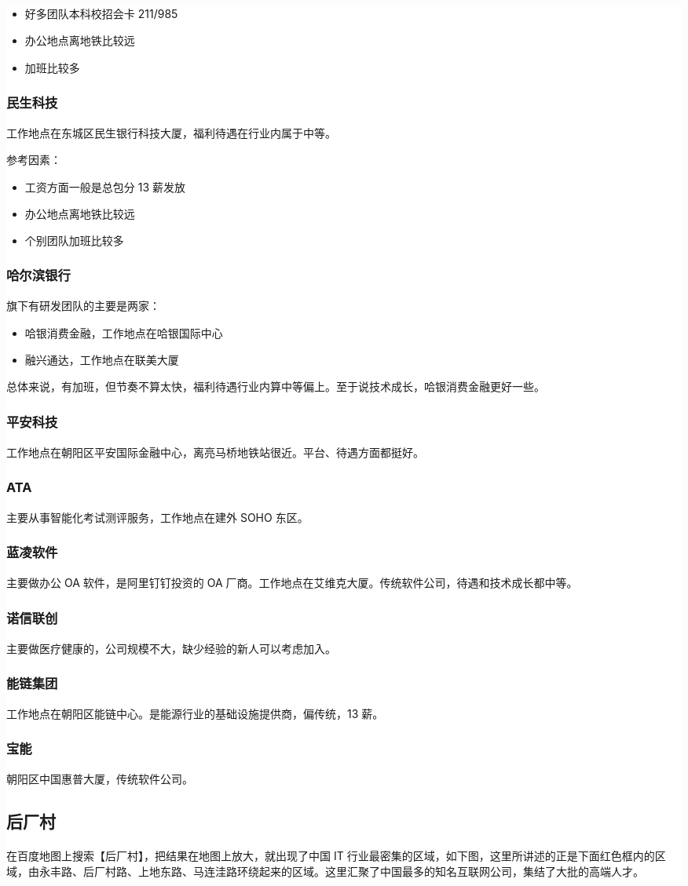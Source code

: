 - 好多团队本科校招会卡 211/985

- 办公地点离地铁比较远

- 加班比较多

### 民生科技

工作地点在东城区民生银行科技大厦，福利待遇在行业内属于中等。

参考因素：

- 工资方面一般是总包分 13 薪发放

- 办公地点离地铁比较远

- 个别团队加班比较多

### 哈尔滨银行

旗下有研发团队的主要是两家：

- 哈银消费金融，工作地点在哈银国际中心

- 融兴通达，工作地点在联美大厦

总体来说，有加班，但节奏不算太快，福利待遇行业内算中等偏上。至于说技术成长，哈银消费金融更好一些。

### 平安科技

工作地点在朝阳区平安国际金融中心，离亮马桥地铁站很近。平台、待遇方面都挺好。

### ATA

主要从事智能化考试测评服务，工作地点在建外 SOHO 东区。

### 蓝凌软件

主要做办公 OA 软件，是阿里钉钉投资的 OA 厂商。工作地点在艾维克大厦。传统软件公司，待遇和技术成长都中等。

### 诺信联创

主要做医疗健康的，公司规模不大，缺少经验的新人可以考虑加入。

### 能链集团

工作地点在朝阳区能链中心。是能源行业的基础设施提供商，偏传统，13 薪。

### 宝能

朝阳区中国惠普大厦，传统软件公司。

## 后厂村

在百度地图上搜索【后厂村】，把结果在地图上放大，就出现了中国 IT 行业最密集的区域，如下图，这里所讲述的正是下面红色框内的区域，由永丰路、后厂村路、上地东路、马连洼路环绕起来的区域。这里汇聚了中国最多的知名互联网公司，集结了大批的高端人才。
